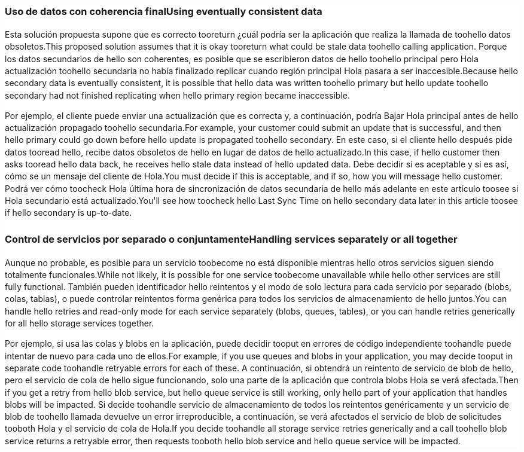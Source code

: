 ### <a name="using-eventually-consistent-data"></a><span data-ttu-id="4c1c1-130">Uso de datos con coherencia final</span><span class="sxs-lookup"><span data-stu-id="4c1c1-130">Using eventually consistent data</span></span>

<span data-ttu-id="4c1c1-131">Esta solución propuesta supone que es correcto tooreturn ¿cuál podría ser la aplicación que realiza la llamada de toohello datos obsoletos.</span><span class="sxs-lookup"><span data-stu-id="4c1c1-131">This proposed solution assumes that it is okay tooreturn what could be stale data toohello calling application.</span></span> <span data-ttu-id="4c1c1-132">Porque los datos secundarios de hello son coherentes, es posible que se escribieron datos de hello toohello principal pero Hola actualización toohello secundaria no había finalizado replicar cuando región principal Hola pasara a ser inaccesible.</span><span class="sxs-lookup"><span data-stu-id="4c1c1-132">Because hello secondary data is eventually consistent, it is possible that hello data was written toohello primary but hello update toohello secondary had not finished replicating when hello primary region became inaccessible.</span></span>

<span data-ttu-id="4c1c1-133">Por ejemplo, el cliente puede enviar una actualización que es correcta y, a continuación, podría Bajar Hola principal antes de hello actualización propagado toohello secundaria.</span><span class="sxs-lookup"><span data-stu-id="4c1c1-133">For example, your customer could submit an update that is successful, and then hello primary could go down before hello update is propagated toohello secondary.</span></span> <span data-ttu-id="4c1c1-134">En este caso, si el cliente hello después pide datos tooread hello, recibe datos obsoletos de hello en lugar de datos de hello actualizado.</span><span class="sxs-lookup"><span data-stu-id="4c1c1-134">In this case, if hello customer then asks tooread hello data back, he receives hello stale data instead of hello updated data.</span></span> <span data-ttu-id="4c1c1-135">Debe decidir si es aceptable y si es así, cómo se un mensaje del cliente de Hola.</span><span class="sxs-lookup"><span data-stu-id="4c1c1-135">You must decide if this is acceptable, and if so, how you will message hello customer.</span></span> <span data-ttu-id="4c1c1-136">Podrá ver cómo toocheck Hola última hora de sincronización de datos secundaria de hello más adelante en este artículo toosee si Hola secundario está actualizado.</span><span class="sxs-lookup"><span data-stu-id="4c1c1-136">You'll see how toocheck hello Last Sync Time on hello secondary data later in this article toosee if hello secondary is up-to-date.</span></span>

### <a name="handling-services-separately-or-all-together"></a><span data-ttu-id="4c1c1-137">Control de servicios por separado o conjuntamente</span><span class="sxs-lookup"><span data-stu-id="4c1c1-137">Handling services separately or all together</span></span>

<span data-ttu-id="4c1c1-138">Aunque no probable, es posible para un servicio toobecome no está disponible mientras hello otros servicios siguen siendo totalmente funcionales.</span><span class="sxs-lookup"><span data-stu-id="4c1c1-138">While not likely, it is possible for one service toobecome unavailable while hello other services are still fully functional.</span></span> <span data-ttu-id="4c1c1-139">También pueden identificador hello reintentos y el modo de solo lectura para cada servicio por separado (blobs, colas, tablas), o puede controlar reintentos forma genérica para todos los servicios de almacenamiento de hello juntos.</span><span class="sxs-lookup"><span data-stu-id="4c1c1-139">You can handle hello retries and read-only mode for each service separately (blobs, queues, tables), or you can handle retries generically for all hello storage services together.</span></span>

<span data-ttu-id="4c1c1-140">Por ejemplo, si usa las colas y blobs en la aplicación, puede decidir tooput en errores de código independiente toohandle puede intentar de nuevo para cada uno de ellos.</span><span class="sxs-lookup"><span data-stu-id="4c1c1-140">For example, if you use queues and blobs in your application, you may decide tooput in separate code toohandle retryable errors for each of these.</span></span> <span data-ttu-id="4c1c1-141">A continuación, si obtendrá un reintento de servicio de blob de hello, pero el servicio de cola de hello sigue funcionando, solo una parte de la aplicación que controla blobs Hola se verá afectada.</span><span class="sxs-lookup"><span data-stu-id="4c1c1-141">Then if you get a retry from hello blob service, but hello queue service is still working, only hello part of your application that handles blobs will be impacted.</span></span> <span data-ttu-id="4c1c1-142">Si decide toohandle servicio de almacenamiento de todos los reintentos genéricamente y un servicio de blob de toohello llamada devuelve un error irreproducible, a continuación, se verá afectados el servicio de blob de solicitudes tooboth Hola y el servicio de cola de Hola.</span><span class="sxs-lookup"><span data-stu-id="4c1c1-142">If you decide toohandle all storage service retries generically and a call toohello blob service returns a retryable error, then requests tooboth hello blob service and hello queue service will be impacted.</span></span>
